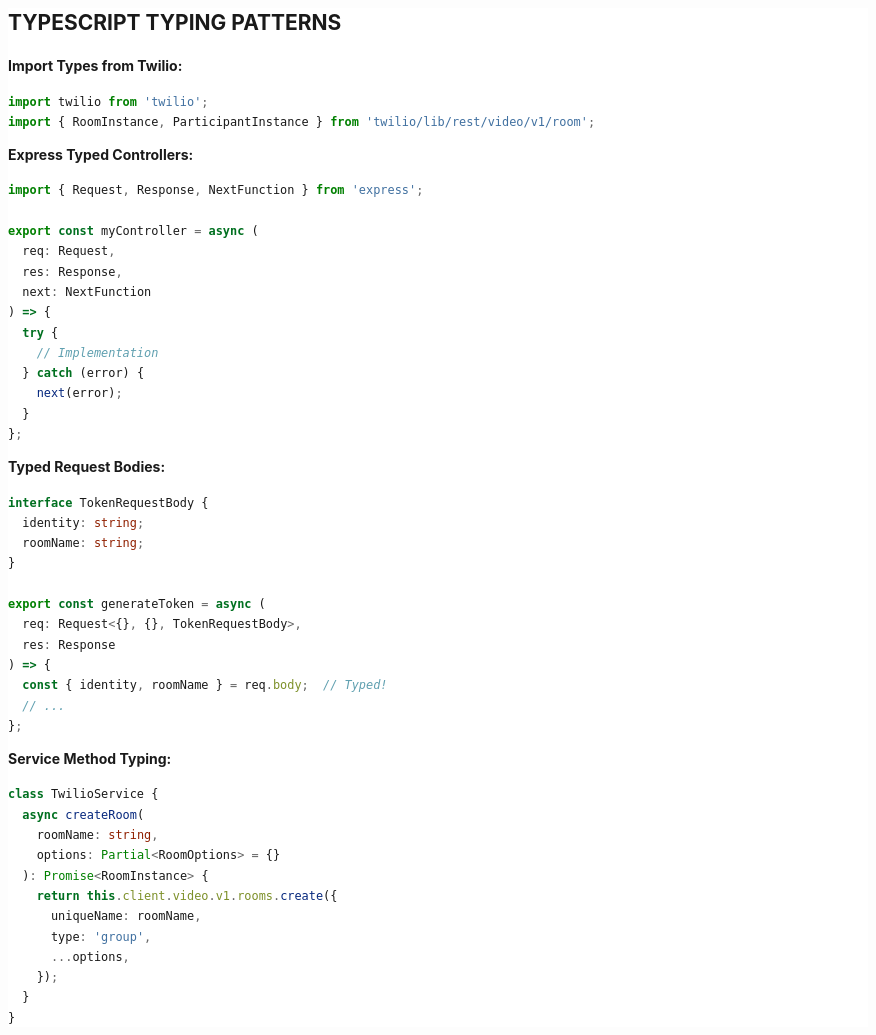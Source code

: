 ## TYPESCRIPT TYPING PATTERNS

**Import Types from Twilio:**
```typescript
import twilio from 'twilio';
import { RoomInstance, ParticipantInstance } from 'twilio/lib/rest/video/v1/room';
```

**Express Typed Controllers:**
```typescript
import { Request, Response, NextFunction } from 'express';

export const myController = async (
  req: Request,
  res: Response,
  next: NextFunction
) => {
  try {
    // Implementation
  } catch (error) {
    next(error);
  }
};
```

**Typed Request Bodies:**
```typescript
interface TokenRequestBody {
  identity: string;
  roomName: string;
}

export const generateToken = async (
  req: Request<{}, {}, TokenRequestBody>,
  res: Response
) => {
  const { identity, roomName } = req.body;  // Typed!
  // ...
};
```

**Service Method Typing:**
```typescript
class TwilioService {
  async createRoom(
    roomName: string,
    options: Partial<RoomOptions> = {}
  ): Promise<RoomInstance> {
    return this.client.video.v1.rooms.create({
      uniqueName: roomName,
      type: 'group',
      ...options,
    });
  }
}
```
